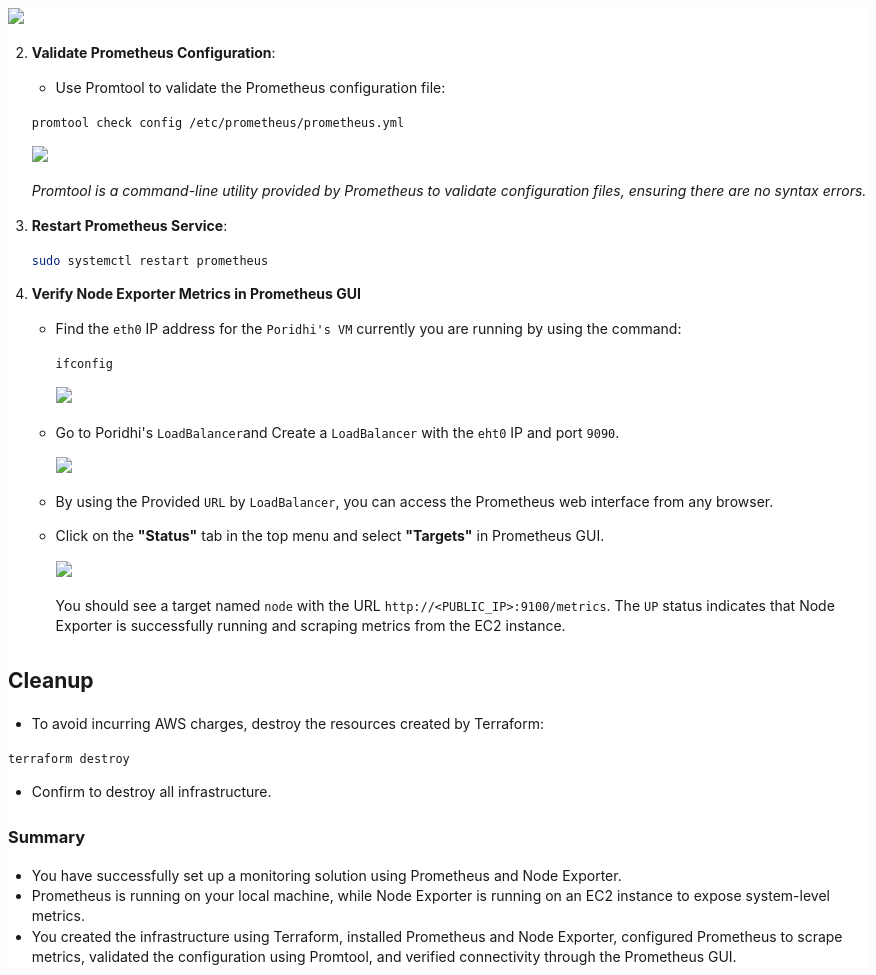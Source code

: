    ![](https://github.com/poridhiEng/poridhi-labs/blob/main/Poridhi%20Labs/Observability%20and%20Monitoring/Prometheus%20Labs/Lab%2005/images/lab-56.png?raw=true)

2. **Validate Prometheus Configuration**:
   - Use Promtool to validate the Prometheus configuration file:
   
   ```bash
   promtool check config /etc/prometheus/prometheus.yml
   ```

   ![](https://github.com/poridhiEng/poridhi-labs/blob/main/Poridhi%20Labs/Observability%20and%20Monitoring/Prometheus%20Labs/Lab%2005/images/lab-57.png?raw=true)

   *Promtool is a command-line utility provided by Prometheus to validate configuration files, ensuring there are no syntax errors.*

3. **Restart Prometheus Service**:

   ```bash
   sudo systemctl restart prometheus
   ```

4. **Verify Node Exporter Metrics in Prometheus GUI**

   - Find the `eth0` IP address for the `Poridhi's VM` currently you are running by using the command:

      ```bash
      ifconfig
      ```
      ![](https://github.com/poridhiEng/poridhi-labs/blob/main/Poridhi%20Labs/Observability%20and%20Monitoring/Prometheus%20Labs/Lab%2005/images/lab-59.png?raw=true)
    
   - Go to Poridhi's `LoadBalancer`and Create a `LoadBalancer` with the `eht0` IP and port `9090`.

      ![](https://github.com/poridhiEng/poridhi-labs/blob/main/Poridhi%20Labs/Observability%20and%20Monitoring/Prometheus%20Labs/Lab%2005/images/new-11.png?raw=true)

    - By using the Provided `URL` by `LoadBalancer`, you can access the Prometheus web interface from any browser.

    -  Click on the **"Status"** tab in the top menu and select **"Targets"** in Prometheus GUI.

       ![](https://github.com/poridhiEng/poridhi-labs/blob/main/Poridhi%20Labs/Observability%20and%20Monitoring/Prometheus%20Labs/Lab%2005/images/lab-58.png?raw=true)
       
       You should see a target named `node` with the URL `http://<PUBLIC_IP>:9100/metrics`. The `UP` status indicates that Node Exporter is successfully running and scraping metrics from the EC2 instance.

## **Cleanup**
   - To avoid incurring AWS charges, destroy the resources created by Terraform:
   
   ```bash
   terraform destroy
   ```
   - Confirm to destroy all infrastructure.

### Summary

   - You have successfully set up a monitoring solution using Prometheus and Node Exporter.
   - Prometheus is running on your local machine, while Node Exporter is running on an EC2 instance to expose system-level metrics.
   - You created the infrastructure using Terraform, installed Prometheus and Node Exporter, configured Prometheus to scrape metrics, validated the configuration using Promtool, and verified connectivity through the Prometheus GUI.